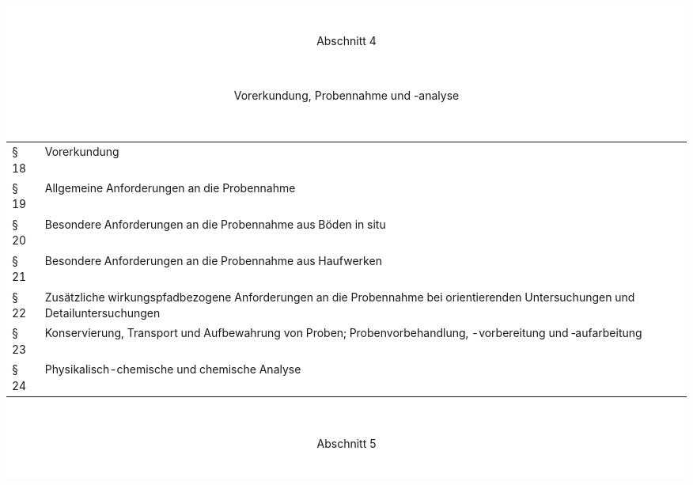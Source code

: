 <div class="jurAbsatz">

 

</div>

<div class="S1" style="text-align:center;">

Abschnitt 4

</div>

<div class="jurAbsatz">

 

</div>

<div class="S1" style="text-align:center;">

Vorerkundung, Probennahme und -analyse

</div>

<div class="jurAbsatz">

 

</div>

|      |                                                                                                                              |
| :--- | :--------------------------------------------------------------------------------------------------------------------------- |
| § 18 | Vorerkundung                                                                                                                 |
| § 19 | Allgemeine Anforderungen an die Probennahme                                                                                  |
| § 20 | Besondere Anforderungen an die Probennahme aus Böden in situ                                                                 |
| § 21 | Besondere Anforderungen an die Probennahme aus Haufwerken                                                                    |
| § 22 | Zusätzliche wirkungspfadbezogene Anforderungen an die Probennahme bei orientierenden Untersuchungen und Detailuntersuchungen |
| § 23 | Konservierung, Transport und Aufbewahrung von Proben; Probenvorbehandlung, -vorbereitung und ‑aufarbeitung                   |
| § 24 | Physikalisch-chemische und chemische Analyse                                                                                 |

<div class="jurAbsatz">

 

</div>

<div class="S1" style="text-align:center;">

Abschnitt 5

</div>

<div class="jurAbsatz">

 

</div>

<div class="S1" style="text-align:center;">
